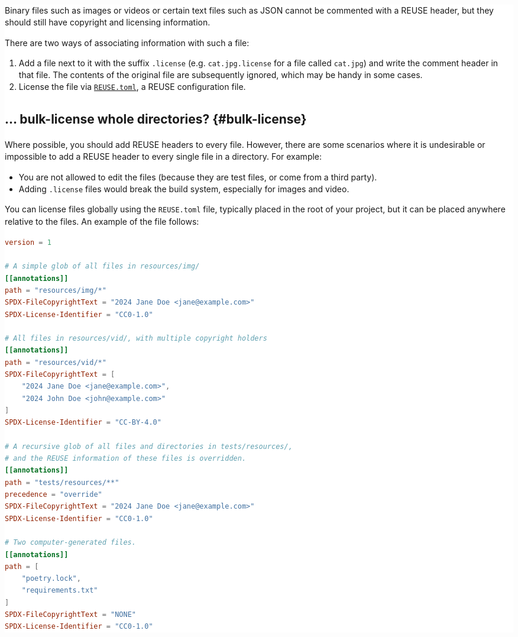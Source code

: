 Binary files such as images or videos or certain text files such as JSON cannot
be commented with a REUSE header, but they should still have copyright and
licensing information.

There are two ways of associating information with such a file:

1. Add a file next to it with the suffix `.license` (e.g. `cat.jpg.license` for
   a file called `cat.jpg`) and write the comment header in that file. The
   contents of the original file are subsequently ignored, which may be handy in
   some cases.
2. License the file via [`REUSE.toml`](#bulk-license), a REUSE configuration file.

## ... bulk-license whole directories? {#bulk-license}

Where possible, you should add REUSE headers to every file. However, there are
some scenarios where it is undesirable or impossible to add a REUSE header to
every single file in a directory. For example:

- You are not allowed to edit the files (because they are test files, or come
  from a third party).
- Adding `.license` files would break the build system, especially for images
  and video.

You can license files globally using the `REUSE.toml` file, typically placed in
the root of your project, but it can be placed anywhere relative to the files.
An example of the file follows:

```toml
version = 1

# A simple glob of all files in resources/img/
[[annotations]]
path = "resources/img/*"
SPDX-FileCopyrightText = "2024 Jane Doe <jane@example.com>"
SPDX-License-Identifier = "CC0-1.0"

# All files in resources/vid/, with multiple copyright holders
[[annotations]]
path = "resources/vid/*"
SPDX-FileCopyrightText = [
    "2024 Jane Doe <jane@example.com>",
    "2024 John Doe <john@example.com>"
]
SPDX-License-Identifier = "CC-BY-4.0"

# A recursive glob of all files and directories in tests/resources/,
# and the REUSE information of these files is overridden.
[[annotations]]
path = "tests/resources/**"
precedence = "override"
SPDX-FileCopyrightText = "2024 Jane Doe <jane@example.com>"
SPDX-License-Identifier = "CC0-1.0"

# Two computer-generated files.
[[annotations]]
path = [
    "poetry.lock",
    "requirements.txt"
]
SPDX-FileCopyrightText = "NONE"
SPDX-License-Identifier = "CC0-1.0"
```
